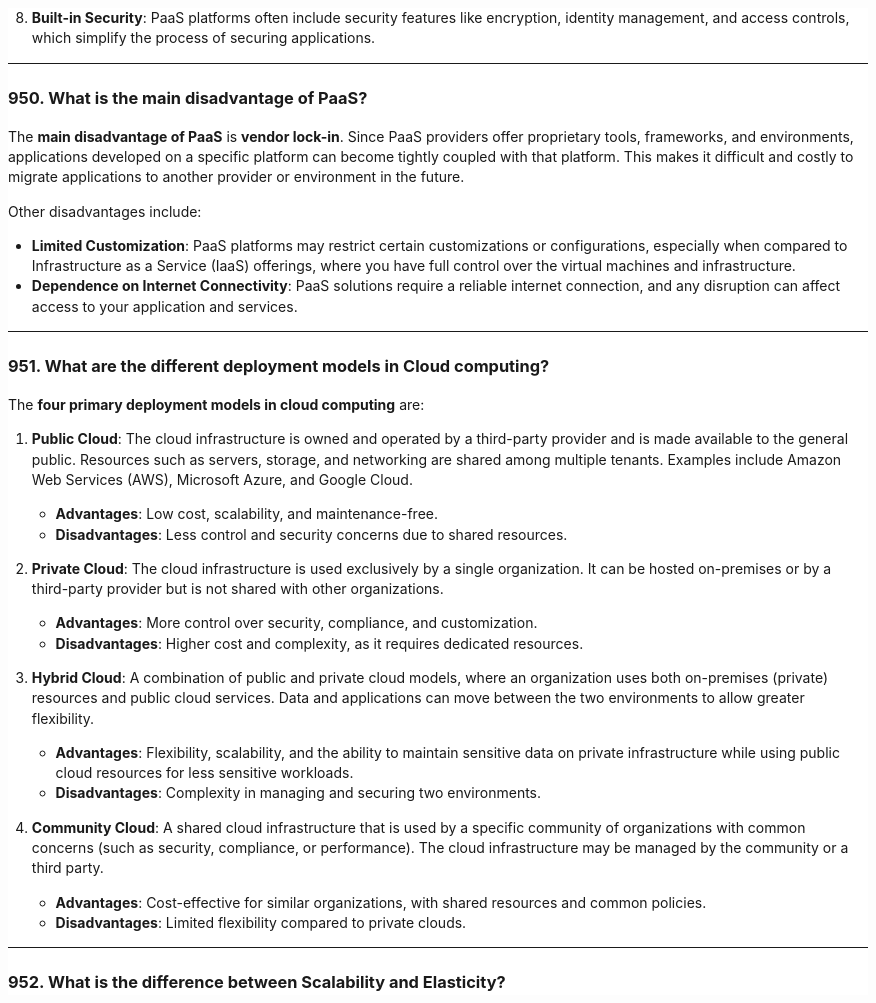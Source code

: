 8. **Built-in Security**: PaaS platforms often include security features like encryption, identity management, and access controls, which simplify the process of securing applications.

---

### 950. **What is the main disadvantage of PaaS?**

The **main disadvantage of PaaS** is **vendor lock-in**. Since PaaS providers offer proprietary tools, frameworks, and environments, applications developed on a specific platform can become tightly coupled with that platform. This makes it difficult and costly to migrate applications to another provider or environment in the future.

Other disadvantages include:
- **Limited Customization**: PaaS platforms may restrict certain customizations or configurations, especially when compared to Infrastructure as a Service (IaaS) offerings, where you have full control over the virtual machines and infrastructure.
- **Dependence on Internet Connectivity**: PaaS solutions require a reliable internet connection, and any disruption can affect access to your application and services.

---

### 951. **What are the different deployment models in Cloud computing?**

The **four primary deployment models in cloud computing** are:

1. **Public Cloud**: The cloud infrastructure is owned and operated by a third-party provider and is made available to the general public. Resources such as servers, storage, and networking are shared among multiple tenants. Examples include Amazon Web Services (AWS), Microsoft Azure, and Google Cloud.
   - **Advantages**: Low cost, scalability, and maintenance-free.
   - **Disadvantages**: Less control and security concerns due to shared resources.

2. **Private Cloud**: The cloud infrastructure is used exclusively by a single organization. It can be hosted on-premises or by a third-party provider but is not shared with other organizations.
   - **Advantages**: More control over security, compliance, and customization.
   - **Disadvantages**: Higher cost and complexity, as it requires dedicated resources.

3. **Hybrid Cloud**: A combination of public and private cloud models, where an organization uses both on-premises (private) resources and public cloud services. Data and applications can move between the two environments to allow greater flexibility.
   - **Advantages**: Flexibility, scalability, and the ability to maintain sensitive data on private infrastructure while using public cloud resources for less sensitive workloads.
   - **Disadvantages**: Complexity in managing and securing two environments.

4. **Community Cloud**: A shared cloud infrastructure that is used by a specific community of organizations with common concerns (such as security, compliance, or performance). The cloud infrastructure may be managed by the community or a third party.
   - **Advantages**: Cost-effective for similar organizations, with shared resources and common policies.
   - **Disadvantages**: Limited flexibility compared to private clouds.

---

### 952. **What is the difference between Scalability and Elasticity?**
